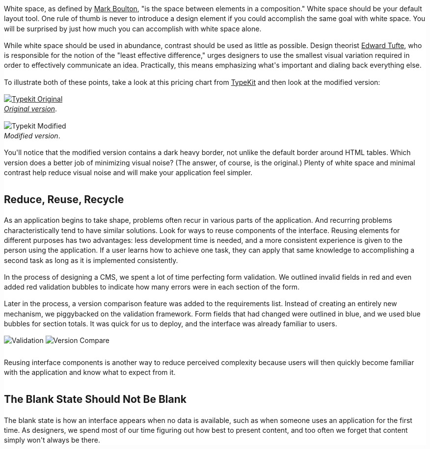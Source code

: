 White space, as defined by <a href="https://www.alistapart.com/articles/whitespace/">Mark Boulton</a>, "is the space between elements in a composition." White space should be your default layout tool. One rule of thumb is never to introduce a design element if you could accomplish the same goal with white space. You will be surprised by just how much you can accomplish with white space alone.

While white space should be used in abundance, contrast should be used as little as possible. Design theorist <a href="https://www.edwardtufte.com/tufte/books_vdqi">Edward Tufte</a>, who is responsible for the notion of the "least effective difference," urges designers to use the smallest visual variation required in order to effectively communicate an idea. Practically, this means emphasizing what's important and dialing back everything else.

To illustrate both of these points, take a look at this pricing chart from <a href="https://www.typekit.com/">TypeKit</a> and then look at the modified version:

<a href="https://www.typekit.com/"><img loading="lazy" decoding="async" src="https://archive.smashing.media/assets/344dbf88-fdf9-42bb-adb4-46f01eedd629/88fd8488-ee9a-4122-8dc1-e7d28453ff36/typekit-original.png" alt="Typekit Original" width="540" height="176" /></a><br>
<em><a href="https://www.typekit.com/">Original version</a></em>.

<img loading="lazy" decoding="async" src="https://archive.smashing.media/assets/344dbf88-fdf9-42bb-adb4-46f01eedd629/a74cfd85-b83c-45be-8b78-2d5844644827/typekit-modified.png" alt="Typekit Modified" width="540" height="176" /><br>
<em>Modified version</em>.

You'll notice that the modified version contains a dark heavy border, not unlike the default border around HTML tables. Which version does a better job of minimizing visual noise? (The answer, of course, is the original.) Plenty of white space and minimal contrast help reduce visual noise and will make your application feel simpler.</p>

## Reduce, Reuse, Recycle

As an application begins to take shape, problems often recur in various parts of the application. And recurring problems characteristically tend to have similar solutions. Look for ways to reuse components of the interface. Reusing elements for different purposes has two advantages: less development time is needed, and a more consistent experience is given to the person using the application. If a user learns how to achieve one task, they can apply that same knowledge to accomplishing a second task as long as it is implemented consistently.

In the process of designing a CMS, we spent a lot of time perfecting form validation. We outlined invalid fields in red and even added red validation bubbles to indicate how many errors were in each section of the form.

Later in the process, a version comparison feature was added to the requirements list. Instead of creating an entirely new mechanism, we piggybacked on the validation framework. Form fields that had changed were outlined in blue, and we used blue bubbles for section totals. It was quick for us to deploy, and the interface was already familiar to users.

<img style="margin-bottom: 10px" src="https://archive.smashing.media/assets/344dbf88-fdf9-42bb-adb4-46f01eedd629/939b63f4-6e9b-4ad9-bf71-60ab11896ec1/validation.png" alt="Validation" width="540" height="266" />

<img loading="lazy" decoding="async" src="https://archive.smashing.media/assets/344dbf88-fdf9-42bb-adb4-46f01eedd629/4334df2f-1e3c-4571-a62a-822c9ade823c/version-compare.png" alt="Version Compare" width="540" height="266" />

Reusing interface components is another way to reduce perceived complexity because users will then quickly become familiar with the application and know what to expect from it.</p>

## The Blank State Should Not Be Blank

The blank state is how an interface appears when no data is available, such as when someone uses an application for the first time. As designers, we spend most of our time figuring out how best to present content, and too often we forget that content simply won't always be there.
